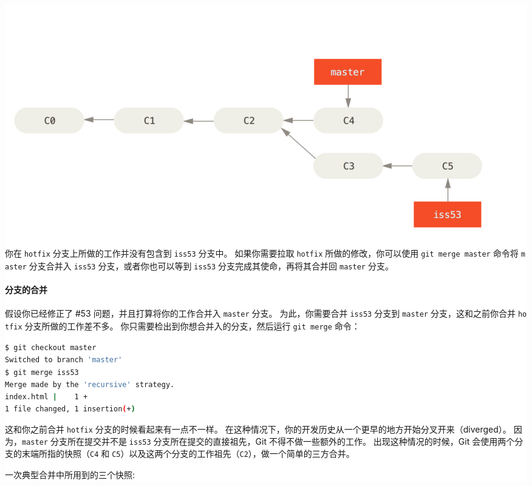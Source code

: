 ![继续在 `iss53` 分支上的工作。](../images/basic-branching-6.png)

你在 `hotfix` 分支上所做的工作并没有包含到 `iss53` 分支中。
如果你需要拉取 `hotfix` 所做的修改，你可以使用 `git merge master` 命令将 `master` 分支合并入 `iss53` 分支，或者你也可以等到 `iss53` 分支完成其使命，再将其合并回 `master` 分支。


#### 分支的合并

假设你已经修正了 #53 问题，并且打算将你的工作合并入 `master` 分支。
为此，你需要合并 `iss53` 分支到 `master` 分支，这和之前你合并 `hotfix` 分支所做的工作差不多。
你只需要检出到你想合并入的分支，然后运行 `git merge` 命令：

```bash
$ git checkout master
Switched to branch 'master'
$ git merge iss53
Merge made by the 'recursive' strategy.
index.html |    1 +
1 file changed, 1 insertion(+)
```

这和你之前合并 `hotfix` 分支的时候看起来有一点不一样。
在这种情况下，你的开发历史从一个更早的地方开始分叉开来（diverged）。
因为，`master` 分支所在提交并不是 `iss53` 分支所在提交的直接祖先，Git 不得不做一些额外的工作。
出现这种情况的时候，Git 会使用两个分支的末端所指的快照（`C4` 和 `C5`）以及这两个分支的工作祖先（`C2`），做一个简单的三方合并。

一次典型合并中所用到的三个快照: